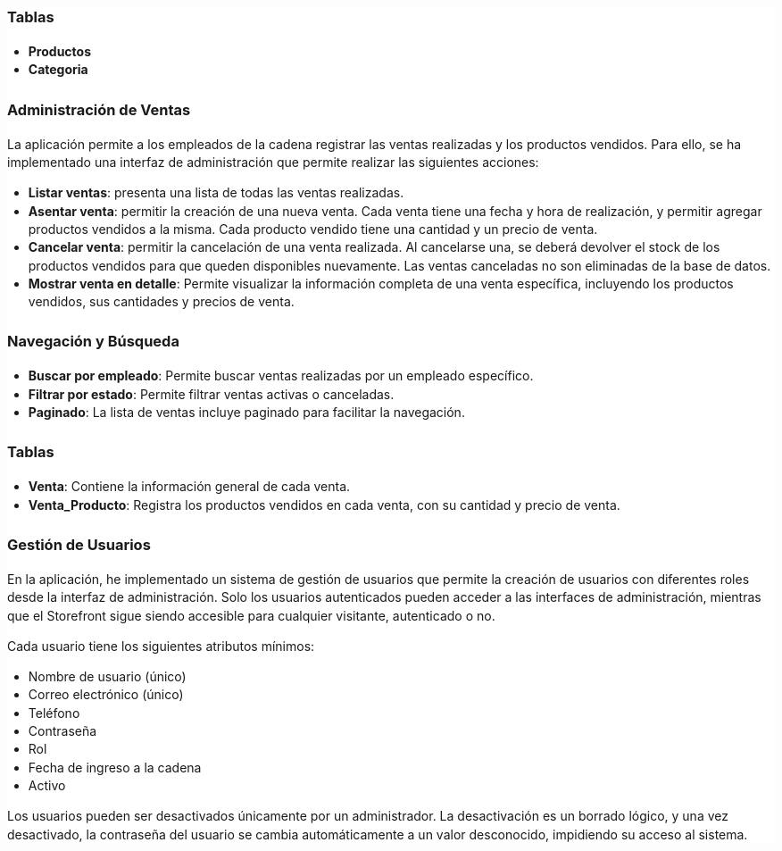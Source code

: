 ### Tablas

- **Productos**
- **Categoria**

### Administración de Ventas

La aplicación permite a los empleados de la cadena registrar las ventas realizadas y los productos vendidos. Para ello, se ha implementado una interfaz de administración que permite realizar las siguientes acciones:

- **Listar ventas**: presenta una lista de todas las ventas realizadas.
- **Asentar venta**: permitir la creación de una nueva venta. Cada venta tiene una fecha y hora de realización, y permitir agregar productos vendidos a la misma. Cada producto vendido tiene una cantidad y un precio de venta.
- **Cancelar venta**: permitir la cancelación de una venta realizada. Al cancelarse una, se deberá devolver el stock de los productos vendidos para que queden disponibles nuevamente. Las ventas canceladas no son eliminadas de la base de datos.
- **Mostrar venta en detalle**: Permite visualizar la información completa de una venta específica, incluyendo los productos vendidos, sus cantidades y precios de venta.

### Navegación y Búsqueda

- **Buscar por empleado**: Permite buscar ventas realizadas por un empleado específico.
- **Filtrar por estado**: Permite filtrar ventas activas o canceladas.
- **Paginado**: La lista de ventas incluye paginado para facilitar la navegación.

### Tablas

- **Venta**: Contiene la información general de cada venta.
- **Venta_Producto**: Registra los productos vendidos en cada venta, con su cantidad y precio de venta.

### Gestión de Usuarios

En la aplicación, he implementado un sistema de gestión de usuarios que permite la creación de usuarios con diferentes roles desde la interfaz de administración. Solo los usuarios autenticados pueden acceder a las interfaces de administración, mientras que el Storefront sigue siendo accesible para cualquier visitante, autenticado o no.

Cada usuario tiene los siguientes atributos mínimos:
- Nombre de usuario (único)
- Correo electrónico (único)
- Teléfono
- Contraseña
- Rol
- Fecha de ingreso a la cadena
- Activo

Los usuarios pueden ser desactivados únicamente por un administrador. La desactivación es un borrado lógico, y una vez desactivado, la contraseña del usuario se cambia automáticamente a un valor desconocido, impidiendo su acceso al sistema.
